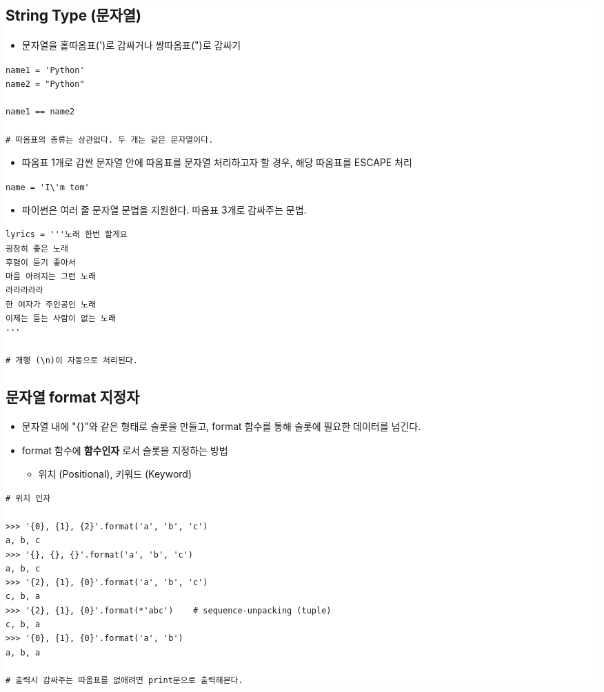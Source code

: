 ## String Type (문자열)

+ 문자열을 홑따옴표(')로 감싸거나 쌍따옴표(")로 감싸기

```
name1 = 'Python'
name2 = "Python"

name1 == name2

# 따옴표의 종류는 상관없다. 두 개는 같은 문자열이다.
```

+ 따옴표 1개로 감싼 문자열 안에 따옴표를 문자열 처리하고자 할 경우, 해당 따옴표를 ESCAPE 처리

```
name = 'I\'m tom'
```

+ 파이썬은 여러 줄 문자열 문법을 지원한다. 따옴표 3개로 감싸주는 문법.

```
lyrics = '''노래 한번 할게요
굉장히 좋은 노래
후렴이 듣기 좋아서
마음 아려지는 그런 노래
라라라라라
한 여자가 주인공인 노래
이제는 듣는 사람이 없는 노래
'''

# 개행 (\n)이 자동으로 처리된다.
```

## 문자열 format 지정자

+ 문자열 내에 "{}"와 같은 형태로 슬롯을 만들고, format 함수를 통해 슬롯에 필요한 데이터를 넘긴다.

+ format 함수에 **함수인자** 로서 슬롯을 지정하는 방법
    + 위치 (Positional), 키워드 (Keyword)

```
# 위치 인자

>>> '{0}, {1}, {2}'.format('a', 'b', 'c')
a, b, c
>>> '{}, {}, {}'.format('a', 'b', 'c')
a, b, c
>>> '{2}, {1}, {0}'.format('a', 'b', 'c')
c, b, a
>>> '{2}, {1}, {0}'.format(*'abc')    # sequence-unpacking (tuple)
c, b, a
>>> '{0}, {1}, {0}'.format('a', 'b')
a, b, a

# 출력시 감싸주는 따옴표를 없애려면 print문으로 출력해본다.
```
